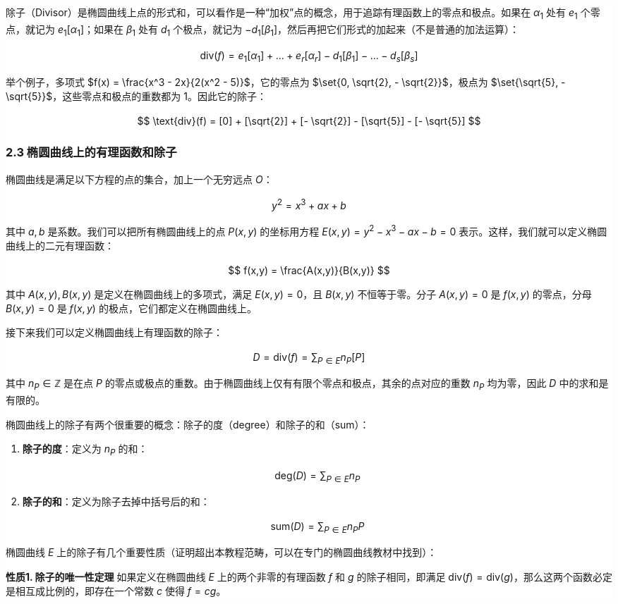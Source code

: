 除子（Divisor）是椭圆曲线上点的形式和，可以看作是一种“加权”点的概念，用于追踪有理函数上的零点和极点。如果在 $\alpha_1$ 处有 $e_1$ 个零点，就记为 $e_1 [\alpha_1]$；如果在 $\beta_1$ 处有 $d_1$ 个极点，就记为 $- d_1 [\beta_1]$，然后再把它们形式的加起来（不是普通的加法运算）：

$$ 
\text{div}(f) = e_1 [\alpha_1] + ... + e_r [\alpha_r] - d_1 [\beta_1] - ... - d_s [\beta_s] 
$$

举个例子，多项式 $f(x) = \frac{x^3 - 2x}{2(x^2 - 5)}$，它的零点为 $\set{0, \sqrt{2}, - \sqrt{2}}$，极点为 $\set{\sqrt{5}, - \sqrt{5}}$，这些零点和极点的重数都为 1。因此它的除子：

$$ 
\text{div}(f) = [0] + [\sqrt{2}] + [- \sqrt{2}] - [\sqrt{5}] - [- \sqrt{5}] 
$$

### 2.3 椭圆曲线上的有理函数和除子

椭圆曲线是满足以下方程的点的集合，加上一个无穷远点 $O$：

$$
y^2 = x^3 + ax + b
$$

其中 $a, b$ 是系数。我们可以把所有椭圆曲线上的点 $P(x,y)$ 的坐标用方程 $E(x,y) = y^2 - x^3 - ax - b = 0$ 表示。这样，我们就可以定义椭圆曲线上的二元有理函数：

$$
f(x,y) = \frac{A(x,y)}{B(x,y)}
$$

其中 $A(x,y), B(x,y)$ 是定义在椭圆曲线上的多项式，满足 $E(x,y) = 0$，且 $B(x,y)$ 不恒等于零。分子 $A(x,y)= 0$ 是 $f(x,y)$ 的零点，分母 $B(x,y)= 0$ 是 $f(x,y)$ 的极点，它们都定义在椭圆曲线上。

接下来我们可以定义椭圆曲线上有理函数的除子：

$$ 
D= \text{div}(f) = \sum_{P \in E}{n_P[P]} 
$$

其中 $n_P \in \mathbb{Z}$ 是在点 $P$ 的零点或极点的重数。由于椭圆曲线上仅有有限个零点和极点，其余的点对应的重数 $n_P$ 均为零，因此 $D$ 中的求和是有限的。

椭圆曲线上的除子有两个很重要的概念：除子的度（degree）和除子的和（sum）：

1. **除子的度**：定义为 $n_P$ 的和：

   $$
   \text{deg}(D) = \sum_{P \in E} n_P
   $$

2. **除子的和**：定义为除子去掉中括号后的和：

   $$
   \text{sum}(D) = \sum_{P \in E} n_P P
   $$

椭圆曲线 $E$ 上的除子有几个重要性质（证明超出本教程范畴，可以在专门的椭圆曲线教材中找到）：

**性质1. 除子的唯一性定理** 如果定义在椭圆曲线 $E$ 上的两个非零的有理函数 $f$ 和 $g$ 的除子相同，即满足 $\text{div}(f) = \text{div}(g)$，那么这两个函数必定是相互成比例的，即存在一个常数 $c$ 使得 $f = cg$。
